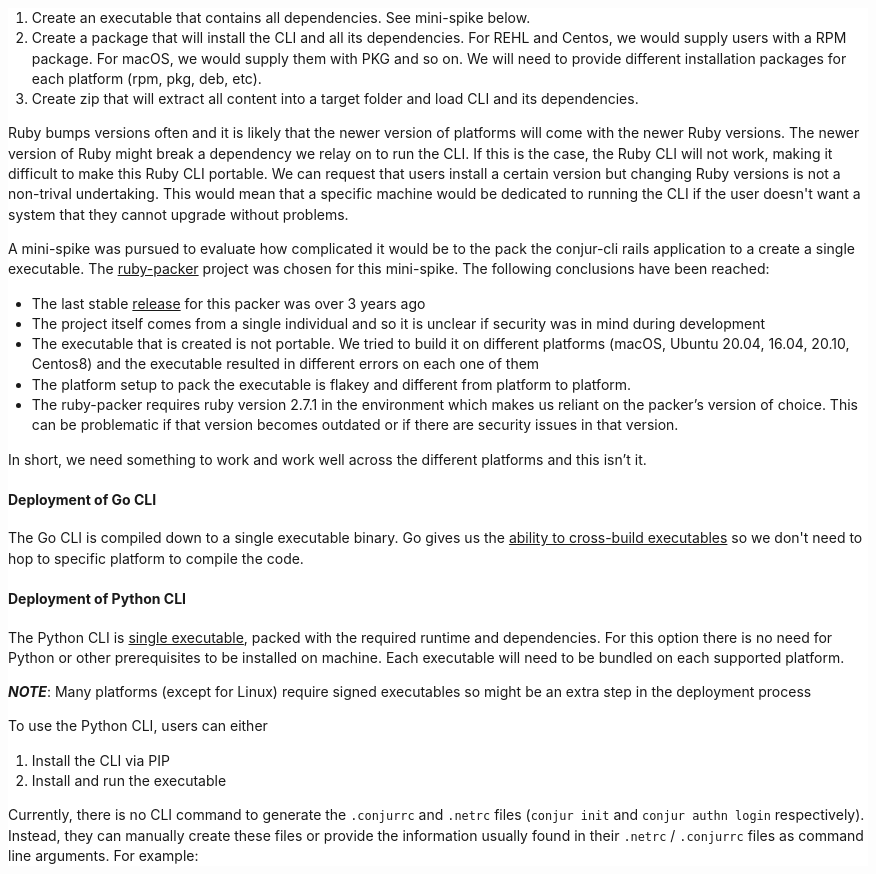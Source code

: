 1. Create an executable that contains all dependencies. See mini-spike below.
2. Create a package that will install the CLI and all its dependencies. For REHL and Centos, we would supply users with a RPM package. For macOS, we would supply them with PKG and so on. We will need to provide different installation packages for each platform (rpm, pkg, deb, etc).
3. Create zip that will extract all content into a target folder and load CLI and its dependencies.

Ruby bumps versions often and it is likely that the newer version of platforms will come with the newer Ruby versions. The newer version of Ruby might break a dependency we relay on to run the CLI. If this is the case, the Ruby CLI will not work, making it difficult to make this Ruby CLI portable. We can request that users install a certain version but changing Ruby versions is not a non-trival undertaking. This would mean that a specific machine would be dedicated to running the CLI if the user doesn't want a system that they cannot upgrade without problems.

A mini-spike was pursued to evaluate how complicated it would be to the pack the conjur-cli rails application to a create a single executable. The [ruby-packer](https://github.com/pmq20/ruby-packer) project was chosen for this mini-spike. The following conclusions have been reached:

- The last stable [release](https://enclose.io/rubyc) for this packer was over 3 years ago
- The project itself comes from a single individual and so it is unclear if security was in mind during development
- The executable that is created is not portable. We tried to build it on different platforms (macOS, Ubuntu 20.04, 16.04, 20.10, Centos8) and the executable resulted in different errors on each one of them
- The platform setup to pack the executable is flakey and different from platform to platform. 
- The ruby-packer requires ruby version 2.7.1 in the environment which makes us reliant on the packer’s version of choice. This can be problematic if that version becomes outdated or if there are security issues in that version.

In short, we need something to work and work well across the different platforms and this isn’t it.

#### Deployment of Go CLI

The Go CLI is compiled down to a single executable binary. Go gives us the [ability to cross-build executables](https://www.digitalocean.com/community/tutorials/how-to-build-go-executables-for-multiple-platforms-on-ubuntu-16-04) so we don't need to hop to specific platform to compile the code. 

#### Deployment of Python CLI

The Python CLI is [single executable](https://github.com/cyberark/conjur-api-python3/releases/tag/v0.0.5), packed with the required runtime and dependencies. For this option there is no need for Python or other prerequisites to be installed on machine. Each executable will need to be bundled on each supported platform. 

***NOTE***: Many platforms (except for Linux) require signed executables so might be an extra step in the deployment process

To use the Python CLI, users can either

1. Install the CLI via PIP
2. Install and run the executable

Currently, there is no CLI command to generate the `.conjurrc` and  `.netrc` files (`conjur init` and `conjur authn login` respectively). Instead, they can manually create these files or provide the information usually found in their `.netrc` / `.conjurrc` files as command line arguments. For example:
